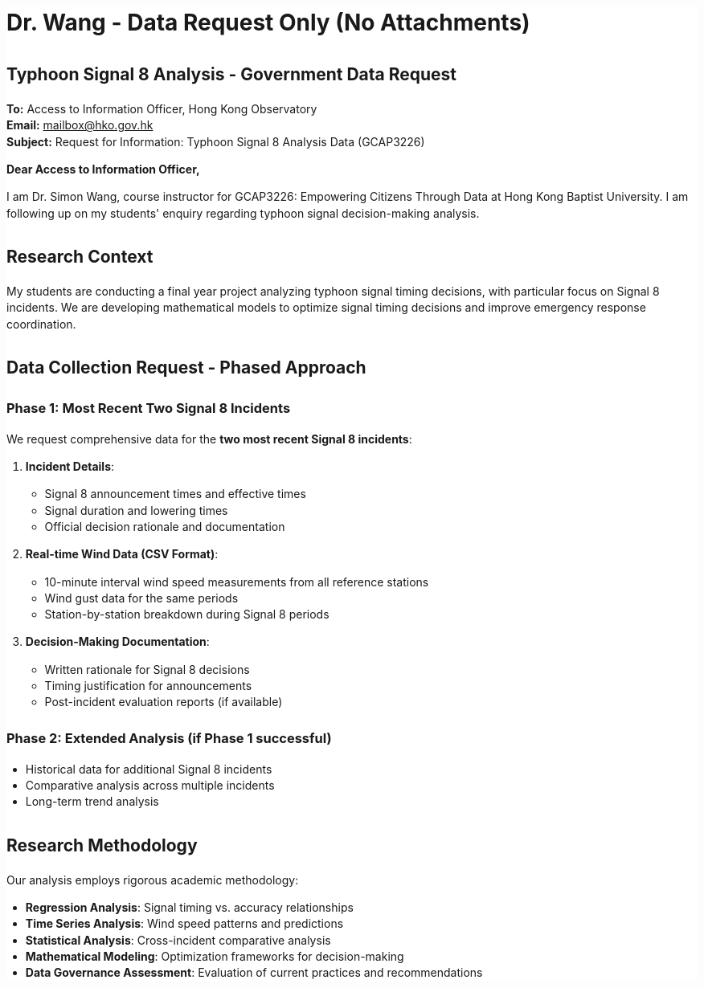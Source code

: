 # Dr. Wang - Data Request Only (No Attachments)
## Typhoon Signal 8 Analysis - Government Data Request

**To:** Access to Information Officer, Hong Kong Observatory  
**Email:** mailbox@hko.gov.hk  
**Subject:** Request for Information: Typhoon Signal 8 Analysis Data (GCAP3226)  

**Dear Access to Information Officer,**

I am Dr. Simon Wang, course instructor for GCAP3226: Empowering Citizens Through Data at Hong Kong Baptist University. I am following up on my students' enquiry regarding typhoon signal decision-making analysis.

## Research Context

My students are conducting a final year project analyzing typhoon signal timing decisions, with particular focus on Signal 8 incidents. We are developing mathematical models to optimize signal timing decisions and improve emergency response coordination.

## Data Collection Request - Phased Approach

### **Phase 1: Most Recent Two Signal 8 Incidents**
We request comprehensive data for the **two most recent Signal 8 incidents**:

1. **Incident Details**: 
   - Signal 8 announcement times and effective times
   - Signal duration and lowering times
   - Official decision rationale and documentation

2. **Real-time Wind Data (CSV Format)**:
   - 10-minute interval wind speed measurements from all reference stations
   - Wind gust data for the same periods
   - Station-by-station breakdown during Signal 8 periods

3. **Decision-Making Documentation**:
   - Written rationale for Signal 8 decisions
   - Timing justification for announcements
   - Post-incident evaluation reports (if available)

### **Phase 2: Extended Analysis** (if Phase 1 successful)
- Historical data for additional Signal 8 incidents
- Comparative analysis across multiple incidents
- Long-term trend analysis

## Research Methodology

Our analysis employs rigorous academic methodology:

- **Regression Analysis**: Signal timing vs. accuracy relationships
- **Time Series Analysis**: Wind speed patterns and predictions
- **Statistical Analysis**: Cross-incident comparative analysis
- **Mathematical Modeling**: Optimization frameworks for decision-making
- **Data Governance Assessment**: Evaluation of current practices and recommendations
